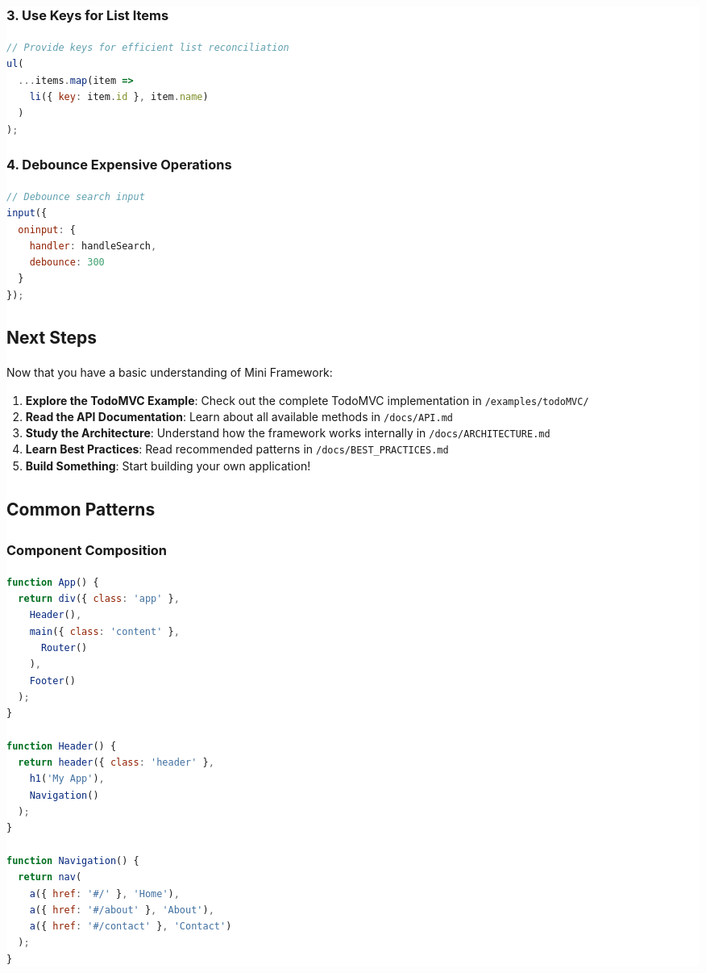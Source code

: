 ### 3. Use Keys for List Items

```javascript
// Provide keys for efficient list reconciliation
ul(
  ...items.map(item => 
    li({ key: item.id }, item.name)
  )
);
```

### 4. Debounce Expensive Operations

```javascript
// Debounce search input
input({
  oninput: {
    handler: handleSearch,
    debounce: 300
  }
});
```

## Next Steps

Now that you have a basic understanding of Mini Framework:

1. **Explore the TodoMVC Example**: Check out the complete TodoMVC implementation in `/examples/todoMVC/`
2. **Read the API Documentation**: Learn about all available methods in `/docs/API.md`
3. **Study the Architecture**: Understand how the framework works internally in `/docs/ARCHITECTURE.md`
4. **Learn Best Practices**: Read recommended patterns in `/docs/BEST_PRACTICES.md`
5. **Build Something**: Start building your own application!

## Common Patterns

### Component Composition

```javascript
function App() {
  return div({ class: 'app' },
    Header(),
    main({ class: 'content' },
      Router()
    ),
    Footer()
  );
}

function Header() {
  return header({ class: 'header' },
    h1('My App'),
    Navigation()
  );
}

function Navigation() {
  return nav(
    a({ href: '#/' }, 'Home'),
    a({ href: '#/about' }, 'About'),
    a({ href: '#/contact' }, 'Contact')
  );
}
```